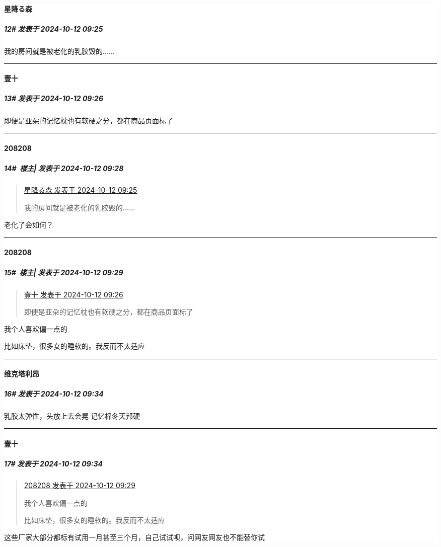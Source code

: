 ####  星降る森  
##### 12#       发表于 2024-10-12 09:25

我的房间就是被老化的乳胶毁的……

*****

####  壹十  
##### 13#       发表于 2024-10-12 09:26

即便是亚朵的记忆枕也有软硬之分，都在商品页面标了

*****

####  208208  
##### 14#         楼主| 发表于 2024-10-12 09:28

<blockquote><a href="httphttps://bbs.saraba1st.com/2b/forum.php?mod=redirect&amp;goto=findpost&amp;pid=66430849&amp;ptid=2202827" target="_blank">星降る森 发表于 2024-10-12 09:25</a>

我的房间就是被老化的乳胶毁的……</blockquote>
老化了会如何？

*****

####  208208  
##### 15#         楼主| 发表于 2024-10-12 09:29

<blockquote><a href="httphttps://bbs.saraba1st.com/2b/forum.php?mod=redirect&amp;goto=findpost&amp;pid=66430861&amp;ptid=2202827" target="_blank">壹十 发表于 2024-10-12 09:26</a>

即便是亚朵的记忆枕也有软硬之分，都在商品页面标了</blockquote>
我个人喜欢偏一点的

比如床垫，很多女的睡软的。我反而不太适应

*****

####  维克塔利昂  
##### 16#       发表于 2024-10-12 09:34

乳胶太弹性，头放上去会晃
记忆棉冬天邦硬

*****

####  壹十  
##### 17#       发表于 2024-10-12 09:34

<blockquote><a href="httphttps://bbs.saraba1st.com/2b/forum.php?mod=redirect&amp;goto=findpost&amp;pid=66430887&amp;ptid=2202827" target="_blank">208208 发表于 2024-10-12 09:29</a>

我个人喜欢偏一点的

比如床垫，很多女的睡软的。我反而不太适应</blockquote>
这些厂家大部分都标有试用一月甚至三个月，自己试试呗，问网友网友也不能替你试
